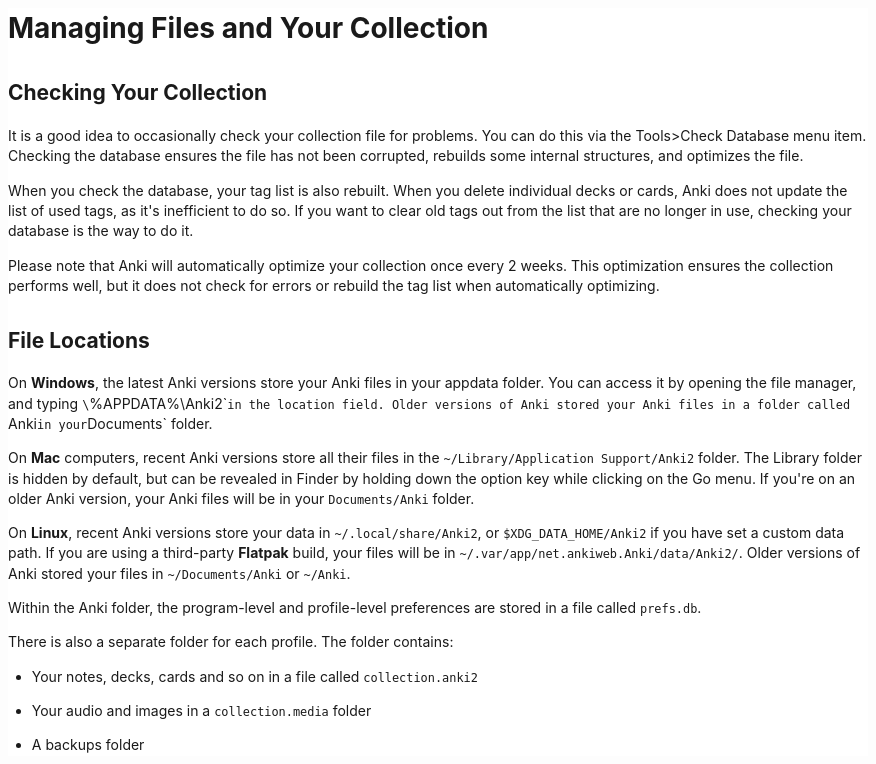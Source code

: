 # Managing Files and Your Collection



## Checking Your Collection

It is a good idea to occasionally check your collection file for
problems. You can do this via the Tools&gt;Check Database menu item.
Checking the database ensures the file has not been corrupted, rebuilds some
internal structures, and optimizes the file.

When you check the database, your tag list is also rebuilt. When you
delete individual decks or cards, Anki does not update the list of used
tags, as it's inefficient to do so. If you want to clear old tags out
from the list that are no longer in use, checking your database is the
way to do it.

Please note that Anki will automatically optimize your collection once
every 2 weeks. This optimization ensures the collection performs well,
but it does not check for errors or rebuild the tag list when
automatically optimizing.

## File Locations

On **Windows**, the latest Anki versions store your Anki files in your
appdata folder. You can access it by opening the file manager, and
typing `\`%APPDATA%\\Anki2\`` in the location field. Older versions of Anki
stored your Anki files in a folder called `Anki` in your `Documents`
folder.

On **Mac** computers, recent Anki versions store all their files in the
`~/Library/Application Support/Anki2` folder. The Library folder is
hidden by default, but can be revealed in Finder by holding down the
option key while clicking on the Go menu. If you're on an older Anki
version, your Anki files will be in your `Documents/Anki` folder.

On **Linux**, recent Anki versions store your data in
`~/.local/share/Anki2`, or `$XDG_DATA_HOME/Anki2` if you have set a
custom data path. If you are using a third-party **Flatpak** build,
your files will be in `~/.var/app/net.ankiweb.Anki/data/Anki2/`.
Older versions of Anki stored your files in
`~/Documents/Anki` or `~/Anki`. 

Within the Anki folder, the program-level and profile-level preferences
are stored in a file called `prefs.db`.

There is also a separate folder for each profile. The folder contains:

- Your notes, decks, cards and so on in a file called `collection.anki2`

- Your audio and images in a `collection.media` folder

- A backups folder
